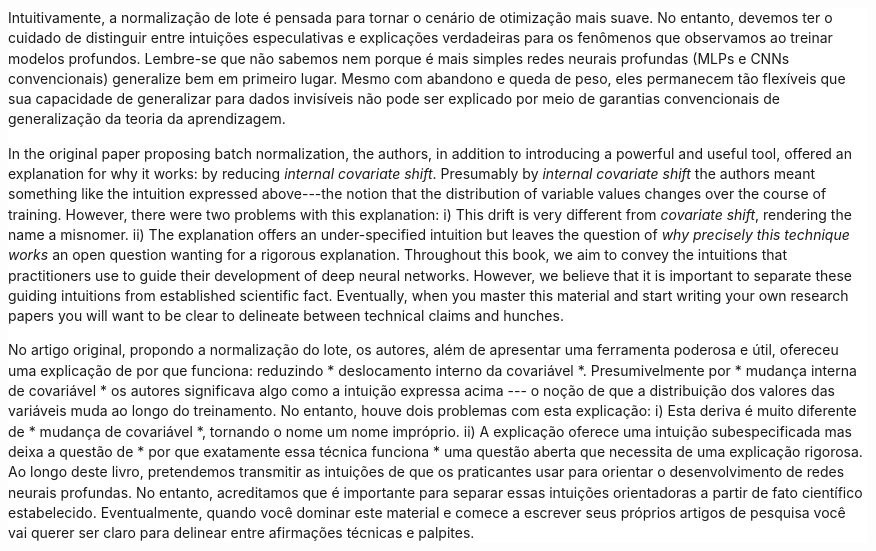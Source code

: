 Intuitivamente, a normalização de lote é pensada
para tornar o cenário de otimização mais suave.
No entanto, devemos ter o cuidado de distinguir entre
intuições especulativas e explicações verdadeiras
para os fenômenos que observamos ao treinar modelos profundos.
Lembre-se que não sabemos nem porque é mais simples
redes neurais profundas (MLPs e CNNs convencionais)
generalize bem em primeiro lugar.
Mesmo com abandono e queda de peso,
eles permanecem tão flexíveis que sua capacidade de generalizar para dados invisíveis
não pode ser explicado por meio de garantias convencionais de generalização da teoria da aprendizagem.

In the original paper proposing batch normalization,
the authors, in addition to introducing a powerful and useful tool,
offered an explanation for why it works:
by reducing *internal covariate shift*.
Presumably by *internal covariate shift* the authors
meant something like the intuition expressed above---the
notion that the distribution of variable values changes
over the course of training.
However, there were two problems with this explanation:
i) This drift is very different from *covariate shift*,
rendering the name a misnomer.
ii) The explanation offers an under-specified intuition
but leaves the question of *why precisely this technique works*
an open question wanting for a rigorous explanation.
Throughout this book, we aim to convey the intuitions that practitioners
use to guide their development of deep neural networks.
However, we believe that it is important
to separate these guiding intuitions
from established scientific fact.
Eventually, when you master this material
and start writing your own research papers
you will want to be clear to delineate
between technical claims and hunches.

No artigo original, propondo a normalização do lote,
os autores, além de apresentar uma ferramenta poderosa e útil,
ofereceu uma explicação de por que funciona:
reduzindo * deslocamento interno da covariável *.
Presumivelmente por * mudança interna de covariável * os autores
significava algo como a intuição expressa acima --- o
noção de que a distribuição dos valores das variáveis ​​muda
ao longo do treinamento.
No entanto, houve dois problemas com esta explicação:
i) Esta deriva é muito diferente de * mudança de covariável *,
tornando o nome um nome impróprio.
ii) A explicação oferece uma intuição subespecificada
mas deixa a questão de * por que exatamente essa técnica funciona *
uma questão aberta que necessita de uma explicação rigorosa.
Ao longo deste livro, pretendemos transmitir as intuições de que os praticantes
usar para orientar o desenvolvimento de redes neurais profundas.
No entanto, acreditamos que é importante
para separar essas intuições orientadoras
a partir de fato científico estabelecido.
Eventualmente, quando você dominar este material
e comece a escrever seus próprios artigos de pesquisa
você vai querer ser claro para delinear
entre afirmações técnicas e palpites.
